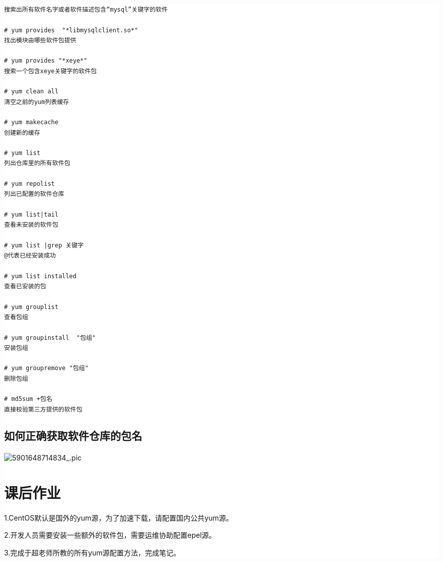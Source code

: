 ```
搜索出所有软件名字或者软件描述包含“mysql”关键字的软件

# yum provides  "*libmysqlclient.so*"
找出模块由哪些软件包提供

# yum provides "*xeye*"
搜索一个包含xeye关键字的软件包

# yum clean all
清空之前的yum列表缓存

# yum makecache
创建新的缓存

# yum list
列出仓库里的所有软件包

# yum repolist
列出已配置的软件仓库

# yum list|tail
查看未安装的软件包

# yum list |grep 关键字
@代表已经安装成功

# yum list installed
查看已安装的包

# yum grouplist
查看包组

# yum groupinstall  "包组"
安装包组

# yum groupremove "包组"
删除包组

# md5sum +包名
直接校验第三方提供的软件包
```

## 如何正确获取软件仓库的包名

![5901648714834_.pic](http://book.bikongge.com/sre/2024-linux/5901648714834_.pic.jpg)

# 课后作业

1.CentOS默认是国外的yum源，为了加速下载，请配置国内公共yum源。

2.开发人员需要安装一些额外的软件包，需要运维协助配置epel源。

3.完成于超老师所教的所有yum源配置方法，完成笔记。